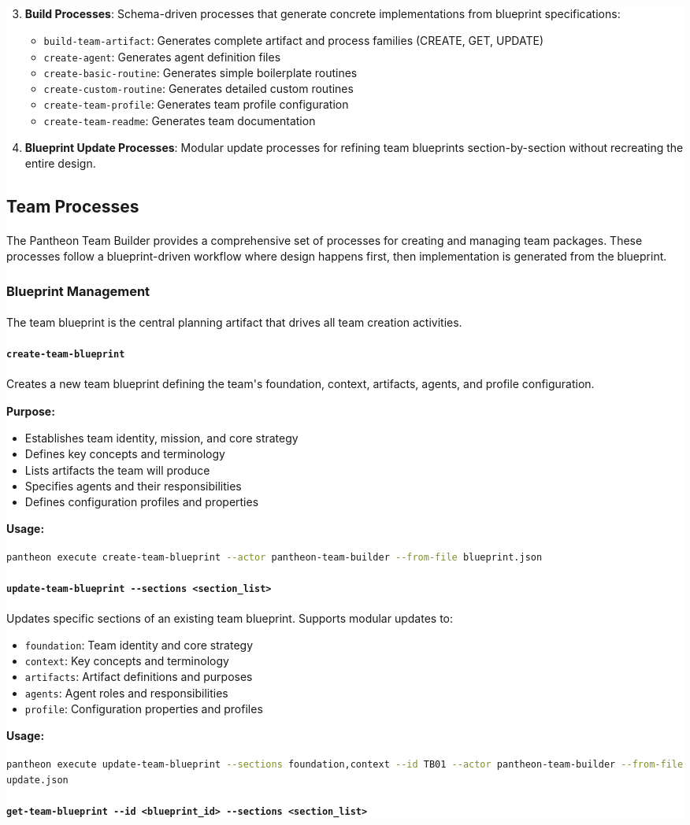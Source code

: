 3. **Build Processes**: Schema-driven processes that generate concrete implementations from blueprint specifications:
   - `build-team-artifact`: Generates complete artifact and process families (CREATE, GET, UPDATE)
   - `create-agent`: Generates agent definition files
   - `create-basic-routine`: Generates simple boilerplate routines
   - `create-custom-routine`: Generates detailed custom routines
   - `create-team-profile`: Generates team profile configuration
   - `create-team-readme`: Generates team documentation

4. **Blueprint Update Processes**: Modular update processes for refining team blueprints section-by-section without recreating the entire design.

## Team Processes

The Pantheon Team Builder provides a comprehensive set of processes for creating and managing team packages. These processes follow a blueprint-driven workflow where design happens first, then implementation is generated from the blueprint.

### Blueprint Management

The team blueprint is the central planning artifact that drives all team creation activities.

#### `create-team-blueprint`

Creates a new team blueprint defining the team's foundation, context, artifacts, agents, and profile configuration.

**Purpose:**
- Establishes team identity, mission, and core strategy
- Defines key concepts and terminology
- Lists artifacts the team will produce
- Specifies agents and their responsibilities
- Defines configuration profiles and properties

**Usage:**
```bash
pantheon execute create-team-blueprint --actor pantheon-team-builder --from-file blueprint.json
```

#### `update-team-blueprint --sections <section_list>`

Updates specific sections of an existing team blueprint. Supports modular updates to:
- `foundation`: Team identity and core strategy
- `context`: Key concepts and terminology
- `artifacts`: Artifact definitions and purposes
- `agents`: Agent roles and responsibilities
- `profile`: Configuration properties and profiles

**Usage:**
```bash
pantheon execute update-team-blueprint --sections foundation,context --id TB01 --actor pantheon-team-builder --from-file update.json
```

#### `get-team-blueprint --id <blueprint_id> --sections <section_list>`
